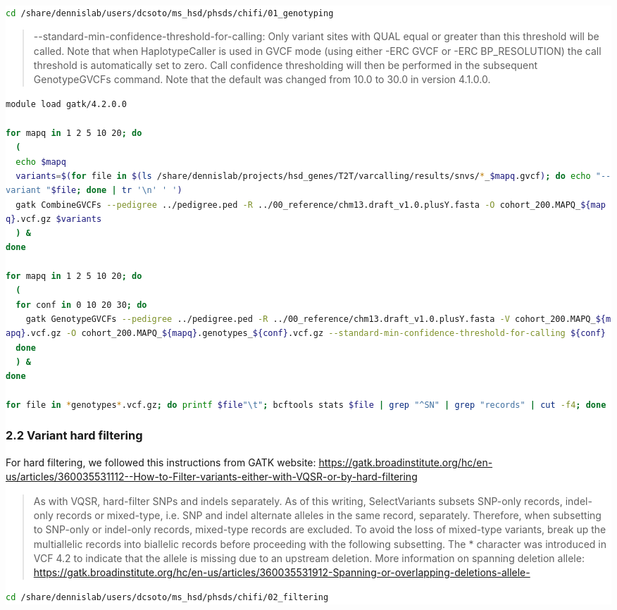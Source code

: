 ```bash
cd /share/dennislab/users/dcsoto/ms_hsd/phsds/chifi/01_genotyping
```

> --standard-min-confidence-threshold-for-calling: Only variant sites with QUAL equal or greater than this threshold will be called. Note that when HaplotypeCaller is used in GVCF mode (using either -ERC GVCF or -ERC BP_RESOLUTION) the call threshold is automatically set to zero. Call confidence thresholding will then be performed in the subsequent GenotypeGVCFs command. Note that the default was changed from 10.0 to 30.0 in version 4.1.0.0.

```bash
module load gatk/4.2.0.0

for mapq in 1 2 5 10 20; do
  (
  echo $mapq
  variants=$(for file in $(ls /share/dennislab/projects/hsd_genes/T2T/varcalling/results/snvs/*_$mapq.gvcf); do echo "--variant "$file; done | tr '\n' ' ')
  gatk CombineGVCFs --pedigree ../pedigree.ped -R ../00_reference/chm13.draft_v1.0.plusY.fasta -O cohort_200.MAPQ_${mapq}.vcf.gz $variants
  ) &
done

for mapq in 1 2 5 10 20; do
  (
  for conf in 0 10 20 30; do
    gatk GenotypeGVCFs --pedigree ../pedigree.ped -R ../00_reference/chm13.draft_v1.0.plusY.fasta -V cohort_200.MAPQ_${mapq}.vcf.gz -O cohort_200.MAPQ_${mapq}.genotypes_${conf}.vcf.gz --standard-min-confidence-threshold-for-calling ${conf} 
  done
  ) &
done

for file in *genotypes*.vcf.gz; do printf $file"\t"; bcftools stats $file | grep "^SN" | grep "records" | cut -f4; done
```

### 2.2 Variant hard filtering

For hard filtering, we followed this instructions from GATK website: https://gatk.broadinstitute.org/hc/en-us/articles/360035531112--How-to-Filter-variants-either-with-VQSR-or-by-hard-filtering

> As with VQSR, hard-filter SNPs and indels separately. As of this writing, SelectVariants subsets SNP-only records, indel-only records or mixed-type, i.e. SNP and indel alternate alleles in the same record, separately. Therefore, when subsetting to SNP-only or indel-only records, mixed-type records are excluded. To avoid the loss of mixed-type variants, break up the multiallelic records into biallelic records before proceeding with the following subsetting.
> The * character was introduced in VCF 4.2 to indicate that the allele is missing due to an upstream deletion. More information on spanning deletion allele: https://gatk.broadinstitute.org/hc/en-us/articles/360035531912-Spanning-or-overlapping-deletions-allele-

```bash
cd /share/dennislab/users/dcsoto/ms_hsd/phsds/chifi/02_filtering
```

